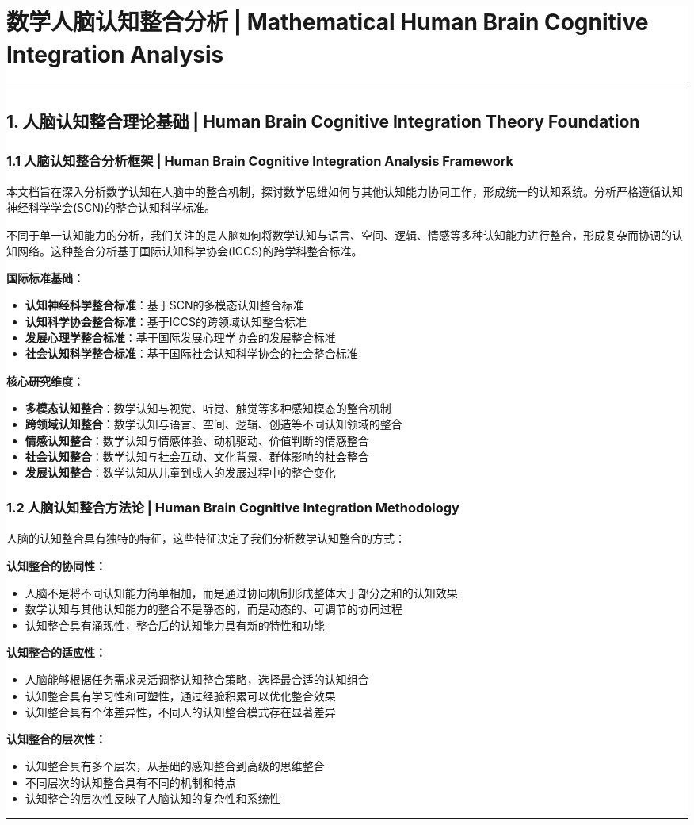 # 数学人脑认知整合分析 | Mathematical Human Brain Cognitive Integration Analysis

---

## 1. 人脑认知整合理论基础 | Human Brain Cognitive Integration Theory Foundation

### 1.1 人脑认知整合分析框架 | Human Brain Cognitive Integration Analysis Framework

本文档旨在深入分析数学认知在人脑中的整合机制，探讨数学思维如何与其他认知能力协同工作，形成统一的认知系统。分析严格遵循认知神经科学学会(SCN)的整合认知科学标准。

不同于单一认知能力的分析，我们关注的是人脑如何将数学认知与语言、空间、逻辑、情感等多种认知能力进行整合，形成复杂而协调的认知网络。这种整合分析基于国际认知科学协会(ICCS)的跨学科整合标准。

**国际标准基础：**

- **认知神经科学整合标准**：基于SCN的多模态认知整合标准
- **认知科学协会整合标准**：基于ICCS的跨领域认知整合标准
- **发展心理学整合标准**：基于国际发展心理学协会的发展整合标准
- **社会认知科学整合标准**：基于国际社会认知科学协会的社会整合标准

**核心研究维度：**

- **多模态认知整合**：数学认知与视觉、听觉、触觉等多种感知模态的整合机制
- **跨领域认知整合**：数学认知与语言、空间、逻辑、创造等不同认知领域的整合
- **情感认知整合**：数学认知与情感体验、动机驱动、价值判断的情感整合
- **社会认知整合**：数学认知与社会互动、文化背景、群体影响的社会整合
- **发展认知整合**：数学认知从儿童到成人的发展过程中的整合变化

### 1.2 人脑认知整合方法论 | Human Brain Cognitive Integration Methodology

人脑的认知整合具有独特的特征，这些特征决定了我们分析数学认知整合的方式：

**认知整合的协同性：**

- 人脑不是将不同认知能力简单相加，而是通过协同机制形成整体大于部分之和的认知效果
- 数学认知与其他认知能力的整合不是静态的，而是动态的、可调节的协同过程
- 认知整合具有涌现性，整合后的认知能力具有新的特性和功能

**认知整合的适应性：**

- 人脑能够根据任务需求灵活调整认知整合策略，选择最合适的认知组合
- 认知整合具有学习性和可塑性，通过经验积累可以优化整合效果
- 认知整合具有个体差异性，不同人的认知整合模式存在显著差异

**认知整合的层次性：**

- 认知整合具有多个层次，从基础的感知整合到高级的思维整合
- 不同层次的认知整合具有不同的机制和特点
- 认知整合的层次性反映了人脑认知的复杂性和系统性

---

